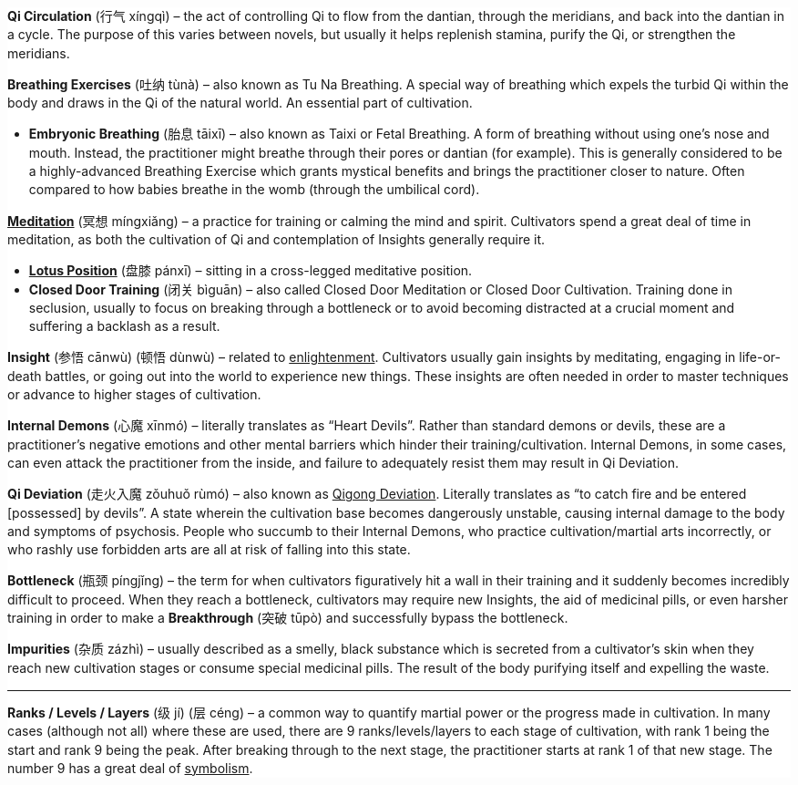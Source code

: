 **Qi Circulation** (行气 xíngqì) – the act of controlling Qi to flow from the dantian, through the meridians, and back into the dantian in a cycle. The purpose of this varies between novels, but usually it helps replenish stamina, purify the Qi, or strengthen the meridians.

**Breathing Exercises** (吐纳 tùnà) – also known as Tu Na Breathing. A special way of breathing which expels the turbid Qi within the body and draws in the Qi of the natural world. An essential part of cultivation.

- **Embryonic Breathing** (胎息 tāixī) – also known as Taixi or Fetal Breathing. A form of breathing without using one’s nose and mouth. Instead, the practitioner might breathe through their pores or dantian (for example). This is generally considered to be a highly-advanced Breathing Exercise which grants mystical benefits and brings the practitioner closer to nature. Often compared to how babies breathe in the womb (through the umbilical cord).

**[Meditation](https://en.wikipedia.org/wiki/Meditation)** (冥想 míngxiǎng) – a practice for training or calming the mind and spirit. Cultivators spend a great deal of time in meditation, as both the cultivation of Qi and contemplation of Insights generally require it.

- **[Lotus Position](http://i.imgur.com/PrDr5f2.jpg)** (盘膝 pánxī) – sitting in a cross-legged meditative position.
- **Closed Door Training** (闭关 bìguān) – also called Closed Door Meditation or Closed Door Cultivation. Training done in seclusion, usually to focus on breaking through a bottleneck or to avoid becoming distracted at a crucial moment and suffering a backlash as a result.

**Insight** (参悟 cānwù) (顿悟 dùnwù) – related to [enlightenment](https://en.wikipedia.org/wiki/Enlightenment_%28spiritual%29). Cultivators usually gain insights by meditating, engaging in life-or-death battles, or going out into the world to experience new things. These insights are often needed in order to master techniques or advance to higher stages of cultivation.

**Internal Demons** (心魔 xīnmó) – literally translates as “Heart Devils”. Rather than standard demons or devils, these are a practitioner’s negative emotions and other mental barriers which hinder their training/cultivation. Internal Demons, in some cases, can even attack the practitioner from the inside, and failure to adequately resist them may result in Qi Deviation.

**Qi Deviation** (走火入魔 zǒuhuǒ rùmó) – also known as [Qigong Deviation](https://en.wikipedia.org/wiki/Zou_huo_ru_mo). Literally translates as “to catch fire and be entered [possessed] by devils”. A state wherein the cultivation base becomes dangerously unstable, causing internal damage to the body and symptoms of psychosis. People who succumb to their Internal Demons, who practice cultivation/martial arts incorrectly, or who rashly use forbidden arts are all at risk of falling into this state.

**Bottleneck** (瓶颈 píngjǐng) – the term for when cultivators figuratively hit a wall in their training and it suddenly becomes incredibly difficult to proceed. When they reach a bottleneck, cultivators may require new Insights, the aid of medicinal pills, or even harsher training in order to make a **Breakthrough** (突破 tūpò) and successfully bypass the bottleneck.

**Impurities** (杂质 zázhì) – usually described as a smelly, black substance which is secreted from a cultivator’s skin when they reach new cultivation stages or consume special medicinal pills. The result of the body purifying itself and expelling the waste.

---

**Ranks / Levels / Layers** (级 jí) (层 céng) – a common way to quantify martial power or the progress made in cultivation. In many cases (although not all) where these are used, there are 9 ranks/levels/layers to each stage of cultivation, with rank 1 being the start and rank 9 being the peak. After breaking through to the next stage, the practitioner starts at rank 1 of that new stage. The number 9 has a great deal of [symbolism](https://en.wikipedia.org/wiki/Numbers_in_Chinese_culture#Nine).

